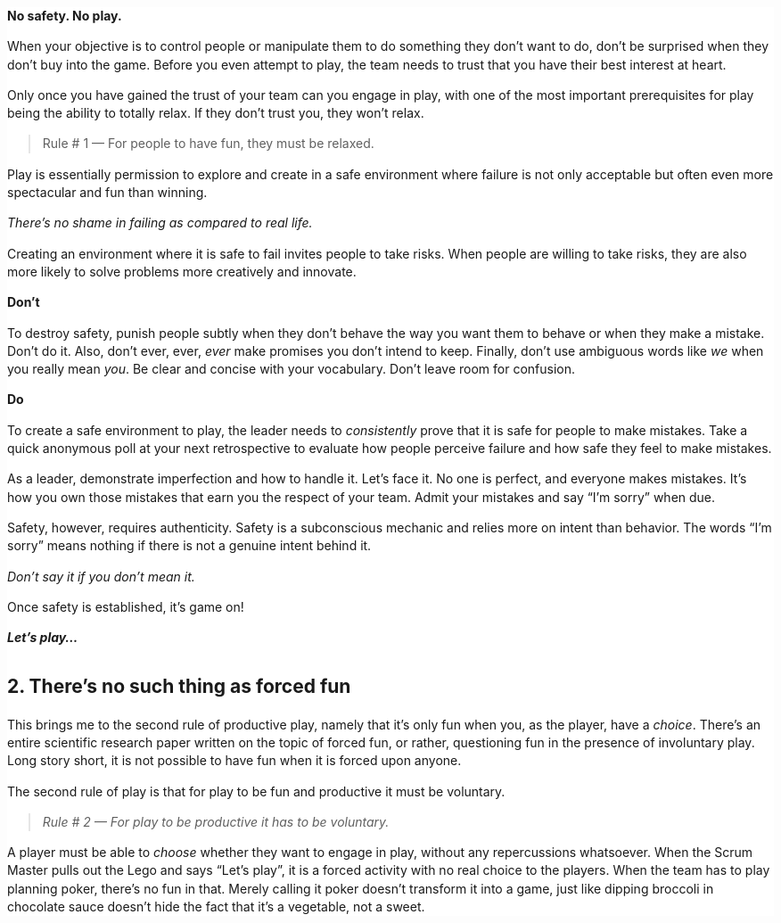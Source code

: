 **No safety. No play.**

When your objective is to control people or manipulate them to do something they don’t want to do, don’t be surprised when they don’t buy into the game. Before you even attempt to play, the team needs to trust that you have their best interest at heart.

Only once you have gained the trust of your team can you engage in play, with one of the most important prerequisites for play being the ability to totally relax. If they don’t trust you, they won’t relax.

> Rule # 1 — For people to have fun, they must be relaxed.

Play is essentially permission to explore and create in a safe environment where failure is not only acceptable but often even more spectacular and fun than winning.

*There’s no shame in failing as compared to real life.*

Creating an environment where it is safe to fail invites people to take risks. When people are willing to take risks, they are also more likely to solve problems more creatively and innovate.

**Don’t**

To destroy safety, punish people subtly when they don’t behave the way you want them to behave or when they make a mistake. Don’t do it. Also, don’t ever, ever, *ever* make promises you don’t intend to keep. Finally, don’t use ambiguous words like *we* when you really mean *you*. Be clear and concise with your vocabulary. Don’t leave room for confusion.

**Do**

To create a safe environment to play, the leader needs to *consistently* prove that it is safe for people to make mistakes. Take a quick anonymous poll at your next retrospective to evaluate how people perceive failure and how safe they feel to make mistakes.

As a leader, demonstrate imperfection and how to handle it. Let’s face it. No one is perfect, and everyone makes mistakes. It’s how you own those mistakes that earn you the respect of your team. Admit your mistakes and say “I’m sorry” when due.

Safety, however, requires authenticity. Safety is a subconscious mechanic and relies more on intent than behavior. The words “I’m sorry” means nothing if there is not a genuine intent behind it.

*Don’t say it if you don’t mean it.*

Once safety is established, it’s game on!

***Let’s play…***



## 2. There’s no such thing as forced fun

This brings me to the second rule of productive play, namely that it’s only fun when you, as the player, have a *choice*. There’s an entire scientific research paper written on the topic of forced fun, or rather, questioning fun in the presence of involuntary play. Long story short, it is not possible to have fun when it is forced upon anyone.

The second rule of play is that for play to be fun and productive it must be voluntary.

> *Rule # 2 — For play to be productive it has to be voluntary.*

A player must be able to *choose* whether they want to engage in play, without any repercussions whatsoever. When the Scrum Master pulls out the Lego and says “Let’s play”, it is a forced activity with no real choice to the players. When the team has to play planning poker, there’s no fun in that. Merely calling it poker doesn’t transform it into a game, just like dipping broccoli in chocolate sauce doesn’t hide the fact that it’s a vegetable, not a sweet.
